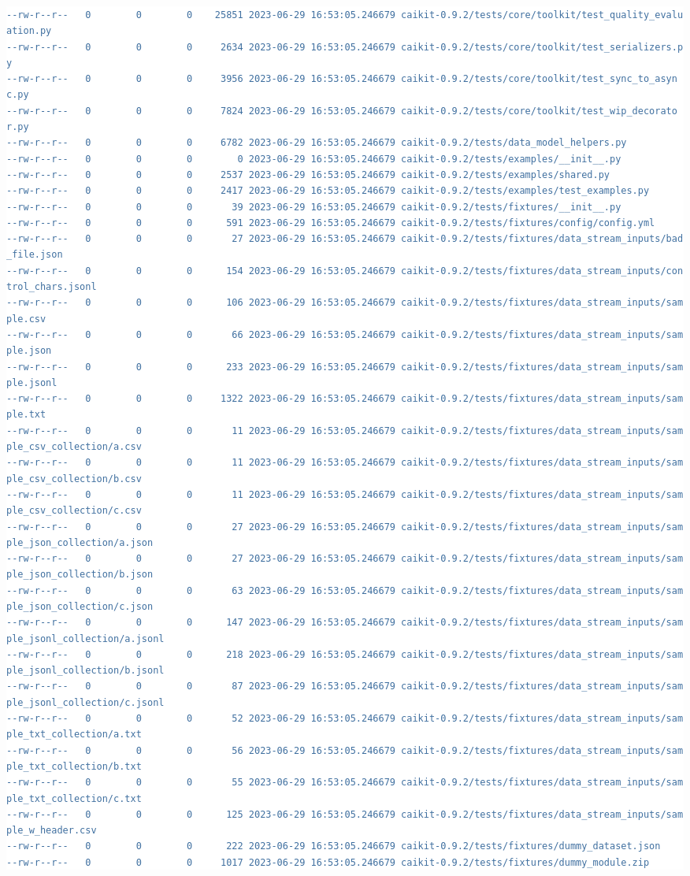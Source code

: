 ```diff
--rw-r--r--   0        0        0    25851 2023-06-29 16:53:05.246679 caikit-0.9.2/tests/core/toolkit/test_quality_evaluation.py
--rw-r--r--   0        0        0     2634 2023-06-29 16:53:05.246679 caikit-0.9.2/tests/core/toolkit/test_serializers.py
--rw-r--r--   0        0        0     3956 2023-06-29 16:53:05.246679 caikit-0.9.2/tests/core/toolkit/test_sync_to_async.py
--rw-r--r--   0        0        0     7824 2023-06-29 16:53:05.246679 caikit-0.9.2/tests/core/toolkit/test_wip_decorator.py
--rw-r--r--   0        0        0     6782 2023-06-29 16:53:05.246679 caikit-0.9.2/tests/data_model_helpers.py
--rw-r--r--   0        0        0        0 2023-06-29 16:53:05.246679 caikit-0.9.2/tests/examples/__init__.py
--rw-r--r--   0        0        0     2537 2023-06-29 16:53:05.246679 caikit-0.9.2/tests/examples/shared.py
--rw-r--r--   0        0        0     2417 2023-06-29 16:53:05.246679 caikit-0.9.2/tests/examples/test_examples.py
--rw-r--r--   0        0        0       39 2023-06-29 16:53:05.246679 caikit-0.9.2/tests/fixtures/__init__.py
--rw-r--r--   0        0        0      591 2023-06-29 16:53:05.246679 caikit-0.9.2/tests/fixtures/config/config.yml
--rw-r--r--   0        0        0       27 2023-06-29 16:53:05.246679 caikit-0.9.2/tests/fixtures/data_stream_inputs/bad_file.json
--rw-r--r--   0        0        0      154 2023-06-29 16:53:05.246679 caikit-0.9.2/tests/fixtures/data_stream_inputs/control_chars.jsonl
--rw-r--r--   0        0        0      106 2023-06-29 16:53:05.246679 caikit-0.9.2/tests/fixtures/data_stream_inputs/sample.csv
--rw-r--r--   0        0        0       66 2023-06-29 16:53:05.246679 caikit-0.9.2/tests/fixtures/data_stream_inputs/sample.json
--rw-r--r--   0        0        0      233 2023-06-29 16:53:05.246679 caikit-0.9.2/tests/fixtures/data_stream_inputs/sample.jsonl
--rw-r--r--   0        0        0     1322 2023-06-29 16:53:05.246679 caikit-0.9.2/tests/fixtures/data_stream_inputs/sample.txt
--rw-r--r--   0        0        0       11 2023-06-29 16:53:05.246679 caikit-0.9.2/tests/fixtures/data_stream_inputs/sample_csv_collection/a.csv
--rw-r--r--   0        0        0       11 2023-06-29 16:53:05.246679 caikit-0.9.2/tests/fixtures/data_stream_inputs/sample_csv_collection/b.csv
--rw-r--r--   0        0        0       11 2023-06-29 16:53:05.246679 caikit-0.9.2/tests/fixtures/data_stream_inputs/sample_csv_collection/c.csv
--rw-r--r--   0        0        0       27 2023-06-29 16:53:05.246679 caikit-0.9.2/tests/fixtures/data_stream_inputs/sample_json_collection/a.json
--rw-r--r--   0        0        0       27 2023-06-29 16:53:05.246679 caikit-0.9.2/tests/fixtures/data_stream_inputs/sample_json_collection/b.json
--rw-r--r--   0        0        0       63 2023-06-29 16:53:05.246679 caikit-0.9.2/tests/fixtures/data_stream_inputs/sample_json_collection/c.json
--rw-r--r--   0        0        0      147 2023-06-29 16:53:05.246679 caikit-0.9.2/tests/fixtures/data_stream_inputs/sample_jsonl_collection/a.jsonl
--rw-r--r--   0        0        0      218 2023-06-29 16:53:05.246679 caikit-0.9.2/tests/fixtures/data_stream_inputs/sample_jsonl_collection/b.jsonl
--rw-r--r--   0        0        0       87 2023-06-29 16:53:05.246679 caikit-0.9.2/tests/fixtures/data_stream_inputs/sample_jsonl_collection/c.jsonl
--rw-r--r--   0        0        0       52 2023-06-29 16:53:05.246679 caikit-0.9.2/tests/fixtures/data_stream_inputs/sample_txt_collection/a.txt
--rw-r--r--   0        0        0       56 2023-06-29 16:53:05.246679 caikit-0.9.2/tests/fixtures/data_stream_inputs/sample_txt_collection/b.txt
--rw-r--r--   0        0        0       55 2023-06-29 16:53:05.246679 caikit-0.9.2/tests/fixtures/data_stream_inputs/sample_txt_collection/c.txt
--rw-r--r--   0        0        0      125 2023-06-29 16:53:05.246679 caikit-0.9.2/tests/fixtures/data_stream_inputs/sample_w_header.csv
--rw-r--r--   0        0        0      222 2023-06-29 16:53:05.246679 caikit-0.9.2/tests/fixtures/dummy_dataset.json
--rw-r--r--   0        0        0     1017 2023-06-29 16:53:05.246679 caikit-0.9.2/tests/fixtures/dummy_module.zip
```